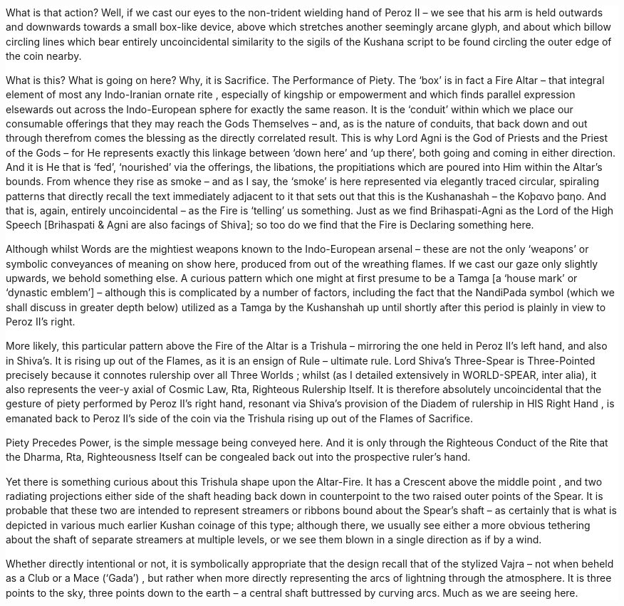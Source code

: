 What is that action? Well, if we cast our eyes to the non-trident wielding hand of Peroz II – we see that his arm is held outwards and downwards towards a small box-like device, above which stretches another seemingly arcane glyph, and about which billow circling lines which bear entirely uncoincidental similarity to the sigils of the Kushana script to be found circling the outer edge of the coin nearby.

What is this? What is going on here? Why, it is Sacrifice. The Performance of Piety. The ‘box’ is in fact a Fire Altar – that integral element of most any Indo-Iranian ornate rite , especially of kingship or empowerment and which finds parallel expression elsewards out across the Indo-European sphere for exactly the same reason. It is the ‘conduit’ within which we place our consumable offerings that they may reach the Gods Themselves – and, as is the nature of conduits, that back down and out through therefrom comes the blessing as the directly correlated result. This is why Lord Agni is the God of Priests and the Priest of the Gods – for He represents exactly this linkage between ‘down here’ and ‘up there’, both going and coming in either direction. And it is He that is ‘fed’, ‘nourished’ via the offerings, the libations, the propitiations which are poured into Him within the Altar’s bounds. From whence they rise as smoke – and as I say, the ‘smoke’ is here represented via elegantly traced circular, spiraling patterns that directly recall the text immediately adjacent to it that sets out that this is the Kushanashah – the Κοϸανο ϸαηο. And that is, again, entirely uncoincidental – as the Fire is ‘telling’ us something. Just as we find Brihaspati-Agni as the Lord of the High Speech \[Brihaspati & Agni are also facings of Shiva\]; so too do we find that the Fire is Declaring something here.

Although whilst Words are the mightiest weapons known to the Indo-European arsenal – these are not the only ‘weapons’ or symbolic conveyances of meaning on show here, produced from out of the wreathing flames. If we cast our gaze only slightly upwards, we behold something else. A curious pattern which one might at first presume to be a Tamga \[a ‘house mark’ or ‘dynastic emblem’\] – although this is complicated by a number of factors, including the fact that the NandiPada symbol (which we shall discuss in greater depth below) utilized as a Tamga by the Kushanshah up until shortly after this period is plainly in view to Peroz II’s right.

More likely, this particular pattern above the Fire of the Altar is a Trishula – mirroring the one held in Peroz II’s left hand, and also in Shiva’s. It is rising up out of the Flames, as it is an ensign of Rule – ultimate rule. Lord Shiva’s Three-Spear is Three-Pointed precisely because it connotes rulership over all Three Worlds ; whilst (as I detailed extensively in WORLD-SPEAR, inter alia), it also represents the veer-y axial of Cosmic Law, Rta, Righteous Rulership Itself. It is therefore absolutely uncoincidental that the gesture of piety performed by Peroz II’s right hand, resonant via Shiva’s provision of the Diadem of rulership in HIS Right Hand , is emanated back to Peroz II’s side of the coin via the Trishula rising up out of the Flames of Sacrifice.

Piety Precedes Power, is the simple message being conveyed here. And it is only through the Righteous Conduct of the Rite that the Dharma, Rta, Righteousness Itself can be congealed back out into the prospective ruler’s hand.

Yet there is something curious about this Trishula shape upon the Altar-Fire. It has a Crescent above the middle point , and two radiating projections either side of the shaft heading back down in counterpoint to the two raised outer points of the Spear. It is probable that these two are intended to represent streamers or ribbons bound about the Spear’s shaft – as certainly that is what is depicted in various much earlier Kushan coinage of this type; although there, we usually see either a more obvious tethering about the shaft of separate streamers at multiple levels, or we see them blown in a single direction as if by a wind.

Whether directly intentional or not, it is symbolically appropriate that the design recall that of the stylized Vajra – not when beheld as a Club or a Mace (‘Gada’) , but rather when more directly representing the arcs of lightning through the atmosphere. It is three points to the sky, three points down to the earth – a central shaft buttressed by curving arcs. Much as we are seeing here.
